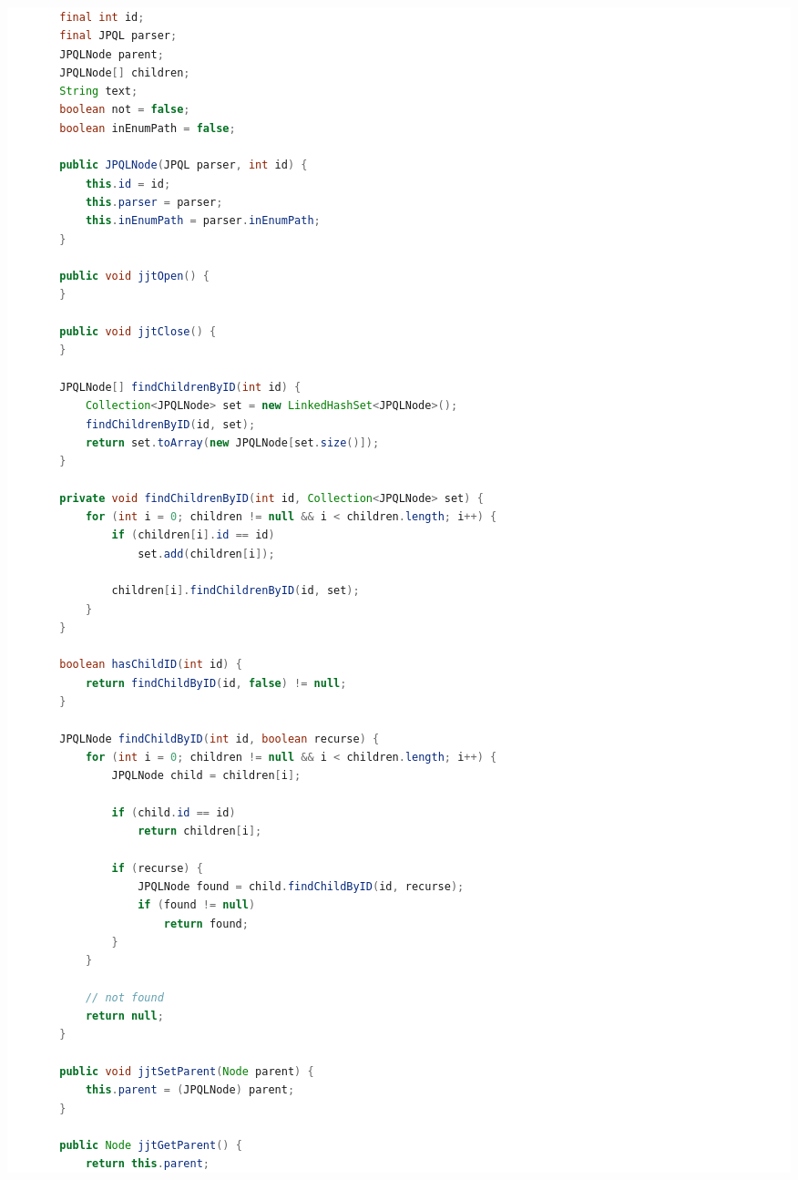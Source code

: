 ```java
        final int id;
        final JPQL parser;
        JPQLNode parent;
        JPQLNode[] children;
        String text;
        boolean not = false;
        boolean inEnumPath = false;

        public JPQLNode(JPQL parser, int id) {
            this.id = id;
            this.parser = parser;
            this.inEnumPath = parser.inEnumPath;
        }

        public void jjtOpen() {
        }

        public void jjtClose() {
        }

        JPQLNode[] findChildrenByID(int id) {
            Collection<JPQLNode> set = new LinkedHashSet<JPQLNode>();
            findChildrenByID(id, set);
            return set.toArray(new JPQLNode[set.size()]);
        }

        private void findChildrenByID(int id, Collection<JPQLNode> set) {
            for (int i = 0; children != null && i < children.length; i++) {
                if (children[i].id == id)
                    set.add(children[i]);

                children[i].findChildrenByID(id, set);
            }
        }

        boolean hasChildID(int id) {
            return findChildByID(id, false) != null;
        }

        JPQLNode findChildByID(int id, boolean recurse) {
            for (int i = 0; children != null && i < children.length; i++) {
                JPQLNode child = children[i];

                if (child.id == id)
                    return children[i];

                if (recurse) {
                    JPQLNode found = child.findChildByID(id, recurse);
                    if (found != null)
                        return found;
                }
            }

            // not found
            return null;
        }

        public void jjtSetParent(Node parent) {
            this.parent = (JPQLNode) parent;
        }

        public Node jjtGetParent() {
            return this.parent;
```